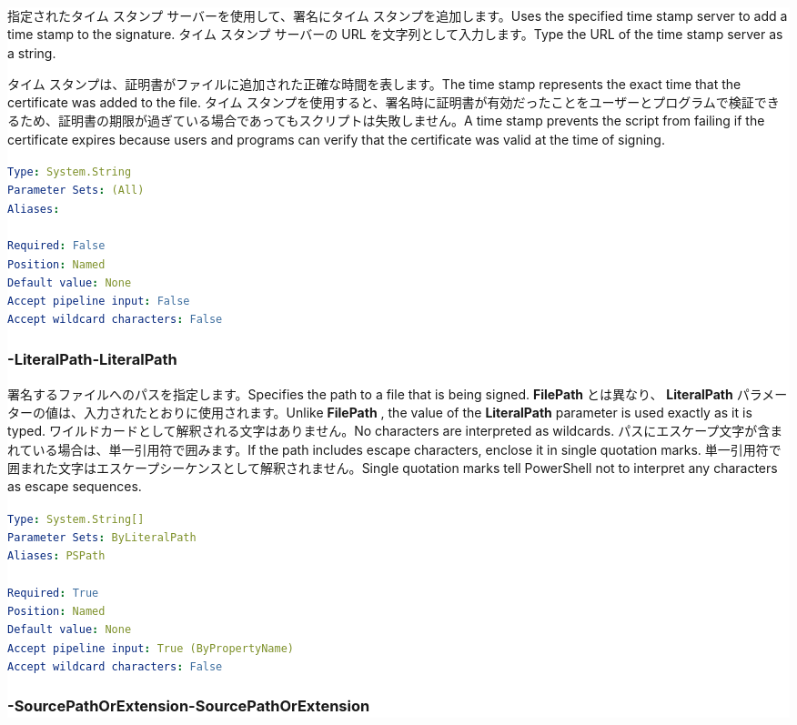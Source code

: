 <span data-ttu-id="d567f-164">指定されたタイム スタンプ サーバーを使用して、署名にタイム スタンプを追加します。</span><span class="sxs-lookup"><span data-stu-id="d567f-164">Uses the specified time stamp server to add a time stamp to the signature.</span></span> <span data-ttu-id="d567f-165">タイム スタンプ サーバーの URL を文字列として入力します。</span><span class="sxs-lookup"><span data-stu-id="d567f-165">Type the URL of the time stamp server as a string.</span></span>

<span data-ttu-id="d567f-166">タイム スタンプは、証明書がファイルに追加された正確な時間を表します。</span><span class="sxs-lookup"><span data-stu-id="d567f-166">The time stamp represents the exact time that the certificate was added to the file.</span></span> <span data-ttu-id="d567f-167">タイム スタンプを使用すると、署名時に証明書が有効だったことをユーザーとプログラムで検証できるため、証明書の期限が過ぎている場合であってもスクリプトは失敗しません。</span><span class="sxs-lookup"><span data-stu-id="d567f-167">A time stamp prevents the script from failing if the certificate expires because users and programs can verify that the certificate was valid at the time of signing.</span></span>

```yaml
Type: System.String
Parameter Sets: (All)
Aliases:

Required: False
Position: Named
Default value: None
Accept pipeline input: False
Accept wildcard characters: False
```

### <span data-ttu-id="d567f-168">-LiteralPath</span><span class="sxs-lookup"><span data-stu-id="d567f-168">-LiteralPath</span></span>

<span data-ttu-id="d567f-169">署名するファイルへのパスを指定します。</span><span class="sxs-lookup"><span data-stu-id="d567f-169">Specifies the path to a file that is being signed.</span></span> <span data-ttu-id="d567f-170">**FilePath** とは異なり、 **LiteralPath** パラメーターの値は、入力されたとおりに使用されます。</span><span class="sxs-lookup"><span data-stu-id="d567f-170">Unlike **FilePath** , the value of the **LiteralPath** parameter is used exactly as it is typed.</span></span> <span data-ttu-id="d567f-171">ワイルドカードとして解釈される文字はありません。</span><span class="sxs-lookup"><span data-stu-id="d567f-171">No characters are interpreted as wildcards.</span></span> <span data-ttu-id="d567f-172">パスにエスケープ文字が含まれている場合は、単一引用符で囲みます。</span><span class="sxs-lookup"><span data-stu-id="d567f-172">If the path includes escape characters, enclose it in single quotation marks.</span></span> <span data-ttu-id="d567f-173">単一引用符で囲まれた文字はエスケープシーケンスとして解釈されません。</span><span class="sxs-lookup"><span data-stu-id="d567f-173">Single quotation marks tell PowerShell not to interpret any characters as escape sequences.</span></span>

```yaml
Type: System.String[]
Parameter Sets: ByLiteralPath
Aliases: PSPath

Required: True
Position: Named
Default value: None
Accept pipeline input: True (ByPropertyName)
Accept wildcard characters: False
```

### <span data-ttu-id="d567f-174">-SourcePathOrExtension</span><span class="sxs-lookup"><span data-stu-id="d567f-174">-SourcePathOrExtension</span></span>
